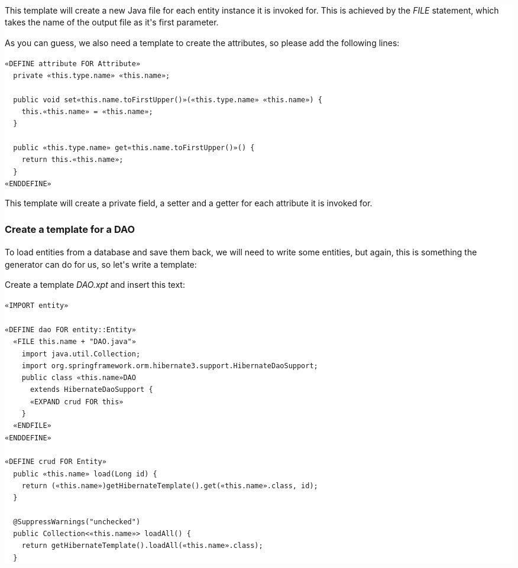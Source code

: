 

This template will create a new Java file for each entity instance it is invoked for. This is achieved by the _FILE_ statement, which takes the name of the output file as it's first parameter.

As you can guess, we also need a template to create the attributes, so please add the following lines:

    
    
    «DEFINE attribute FOR Attribute»
      private «this.type.name» «this.name»;
    	
      public void set«this.name.toFirstUpper()»(«this.type.name» «this.name») {
        this.«this.name» = «this.name»;
      }
    	
      public «this.type.name» get«this.name.toFirstUpper()»() {
        return this.«this.name»;
      }
    «ENDDEFINE»
    


This template will create a private field, a setter and a getter for each attribute it is invoked for.



### Create a template for a DAO


To load entities from a database and save them back, we will need to write some entities, but again, this is something the generator can do for us, so let's write a template:

Create a template _DAO.xpt_ and insert this text:

    
    
    «IMPORT entity»
    
    «DEFINE dao FOR entity::Entity»
      «FILE this.name + "DAO.java"»
        import java.util.Collection;
        import org.springframework.orm.hibernate3.support.HibernateDaoSupport;
        public class «this.name»DAO 
          extends HibernateDaoSupport {
          «EXPAND crud FOR this»
        }
      «ENDFILE»
    «ENDDEFINE»
    
    «DEFINE crud FOR Entity»
      public «this.name» load(Long id) {
        return («this.name»)getHibernateTemplate().get(«this.name».class, id);
      }
      
      @SuppressWarnings("unchecked")
      public Collection<«this.name»> loadAll() {
        return getHibernateTemplate().loadAll(«this.name».class);
      }  
      